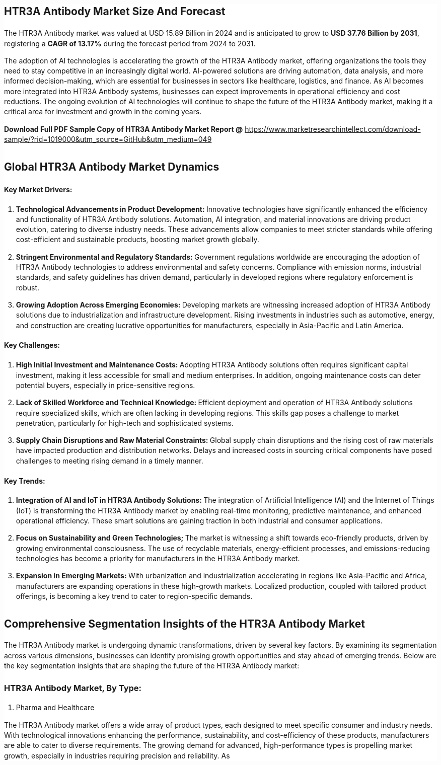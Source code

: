 <h2>HTR3A Antibody Market Size And Forecast</h2><p>The HTR3A Antibody market was valued at USD 15.89 Billion in 2024 and is anticipated to grow to <strong>USD 37.76 Billion by 2031</strong>, registering a <strong>CAGR of 13.17%</strong> during the forecast period from 2024 to 2031.</p><p>The adoption of AI technologies is accelerating the growth of the HTR3A Antibody market, offering organizations the tools they need to stay competitive in an increasingly digital world. AI-powered solutions are driving automation, data analysis, and more informed decision-making, which are essential for businesses in sectors like healthcare, logistics, and finance. As AI becomes more integrated into HTR3A Antibody systems, businesses can expect improvements in operational efficiency and cost reductions. The ongoing evolution of AI technologies will continue to shape the future of the HTR3A Antibody market, making it a critical area for investment and growth in the coming years.</p><p><strong>Download Full PDF Sample Copy of HTR3A Antibody Market Report @</strong>&nbsp;<a href="https://www.marketresearchintellect.com/download-sample/?rid=1019000&amp;utm_source=GitHub&amp;utm_medium=049">https://www.marketresearchintellect.com/download-sample/?rid=1019000&amp;utm_source=GitHub&amp;utm_medium=049</a></p><h2>Global HTR3A Antibody Market Dynamics</h2><h4><strong>Key Market Drivers:</strong></h4><ol><li><p><strong>Technological Advancements in Product Development:&nbsp;</strong>Innovative technologies have significantly enhanced the efficiency and functionality of HTR3A Antibody solutions. Automation, AI integration, and material innovations are driving product evolution, catering to diverse industry needs. These advancements allow companies to meet stricter standards while offering cost-efficient and sustainable products, boosting market growth globally.</p></li><li><p><strong>Stringent Environmental and Regulatory Standards:&nbsp;</strong>Government regulations worldwide are encouraging the adoption of HTR3A Antibody technologies to address environmental and safety concerns. Compliance with emission norms, industrial standards, and safety guidelines has driven demand, particularly in developed regions where regulatory enforcement is robust.</p></li><li><p><strong>Growing Adoption Across Emerging Economies:&nbsp;</strong>Developing markets are witnessing increased adoption of HTR3A Antibody solutions due to industrialization and infrastructure development. Rising investments in industries such as automotive, energy, and construction are creating lucrative opportunities for manufacturers, especially in Asia-Pacific and Latin America.</p></li></ol><h4><strong>Key Challenges:</strong></h4><ol><li><p><strong>High Initial Investment and Maintenance Costs:&nbsp;</strong>Adopting HTR3A Antibody solutions often requires significant capital investment, making it less accessible for small and medium enterprises. In addition, ongoing maintenance costs can deter potential buyers, especially in price-sensitive regions.</p></li><li><p><strong>Lack of Skilled Workforce and Technical Knowledge:&nbsp;</strong>Efficient deployment and operation of HTR3A Antibody solutions require specialized skills, which are often lacking in developing regions. This skills gap poses a challenge to market penetration, particularly for high-tech and sophisticated systems.</p></li><li><p><strong>Supply Chain Disruptions and Raw Material Constraints:&nbsp;</strong>Global supply chain disruptions and the rising cost of raw materials have impacted production and distribution networks. Delays and increased costs in sourcing critical components have posed challenges to meeting rising demand in a timely manner.</p></li></ol><h4><strong>Key Trends:</strong></h4><ol><li><p><strong>Integration of AI and IoT in HTR3A Antibody Solutions:&nbsp;</strong>The integration of Artificial Intelligence (AI) and the Internet of Things (IoT) is transforming the HTR3A Antibody market by enabling real-time monitoring, predictive maintenance, and enhanced operational efficiency. These smart solutions are gaining traction in both industrial and consumer applications.</p></li><li><p><strong>Focus on Sustainability and Green Technologies;&nbsp;</strong>The market is witnessing a shift towards eco-friendly products, driven by growing environmental consciousness. The use of recyclable materials, energy-efficient processes, and emissions-reducing technologies has become a priority for manufacturers in the HTR3A Antibody market.</p></li><li><p><strong>Expansion in Emerging Markets:&nbsp;</strong>With urbanization and industrialization accelerating in regions like Asia-Pacific and Africa, manufacturers are expanding operations in these high-growth markets. Localized production, coupled with tailored product offerings, is becoming a key trend to cater to region-specific demands.</p></li></ol><div class="article-main__content" data-test-id="publishing-text-block"><h2>Comprehensive Segmentation Insights of the HTR3A Antibody Market</h2><p>The HTR3A Antibody market is undergoing dynamic transformations, driven by several key factors. By examining its segmentation across various dimensions, businesses can identify promising growth opportunities and stay ahead of emerging trends. Below are the key segmentation insights that are shaping the future of the HTR3A Antibody market:</p><h3><strong>HTR3A Antibody Market, By Type:<br /></strong></h3><ol><li>Pharma and Healthcare</li></ol><p>The HTR3A Antibody market offers a wide array of product types, each designed to meet specific consumer and industry needs. With technological innovations enhancing the performance, sustainability, and cost-efficiency of these products, manufacturers are able to cater to diverse requirements. The growing demand for advanced, high-performance types is propelling market growth, especially in industries requiring precision and reliability. As